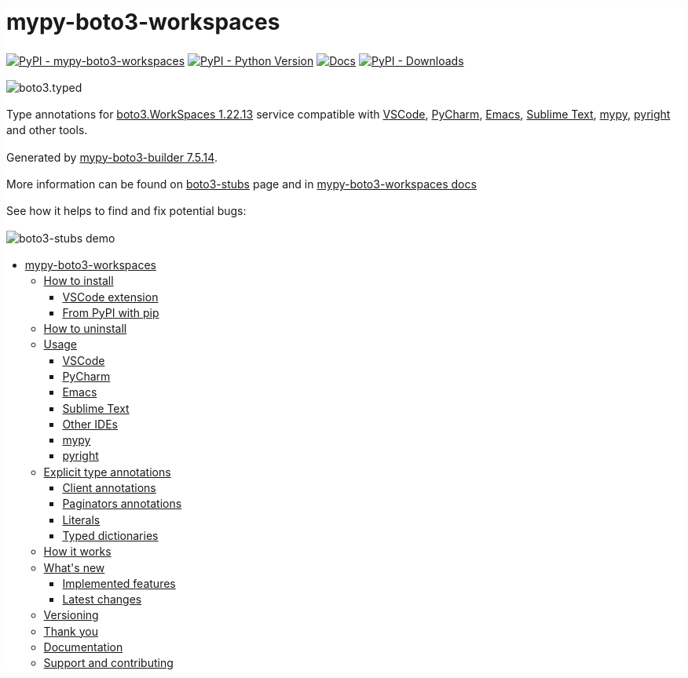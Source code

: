 <a id="mypy-boto3-workspaces"></a>

# mypy-boto3-workspaces

[![PyPI - mypy-boto3-workspaces](https://img.shields.io/pypi/v/mypy-boto3-workspaces.svg?color=blue)](https://pypi.org/project/mypy-boto3-workspaces)
[![PyPI - Python Version](https://img.shields.io/pypi/pyversions/mypy-boto3-workspaces.svg?color=blue)](https://pypi.org/project/mypy-boto3-workspaces)
[![Docs](https://img.shields.io/readthedocs/mypy-boto3-builder.svg?color=blue)](https://mypy-boto3-builder.readthedocs.io/)
[![PyPI - Downloads](https://img.shields.io/pypi/dm/mypy-boto3-workspaces?color=blue)](https://pypistats.org/packages/mypy-boto3-workspaces)

![boto3.typed](https://github.com/youtype/mypy_boto3_builder/raw/main/logo.png)

Type annotations for
[boto3.WorkSpaces 1.22.13](https://boto3.amazonaws.com/v1/documentation/api/latest/reference/services/workspaces.html#WorkSpaces)
service compatible with [VSCode](https://code.visualstudio.com/),
[PyCharm](https://www.jetbrains.com/pycharm/),
[Emacs](https://www.gnu.org/software/emacs/),
[Sublime Text](https://www.sublimetext.com/),
[mypy](https://github.com/python/mypy),
[pyright](https://github.com/microsoft/pyright) and other tools.

Generated by
[mypy-boto3-builder 7.5.14](https://github.com/youtype/mypy_boto3_builder).

More information can be found on
[boto3-stubs](https://pypi.org/project/boto3-stubs/) page and in
[mypy-boto3-workspaces docs](https://youtype.github.io/boto3_stubs_docs/mypy_boto3_workspaces/)

See how it helps to find and fix potential bugs:

![boto3-stubs demo](https://github.com/youtype/mypy_boto3_builder/raw/main/demo.gif)

- [mypy-boto3-workspaces](#mypy-boto3-workspaces)
  - [How to install](#how-to-install)
    - [VSCode extension](#vscode-extension)
    - [From PyPI with pip](#from-pypi-with-pip)
  - [How to uninstall](#how-to-uninstall)
  - [Usage](#usage)
    - [VSCode](#vscode)
    - [PyCharm](#pycharm)
    - [Emacs](#emacs)
    - [Sublime Text](#sublime-text)
    - [Other IDEs](#other-ides)
    - [mypy](#mypy)
    - [pyright](#pyright)
  - [Explicit type annotations](#explicit-type-annotations)
    - [Client annotations](#client-annotations)
    - [Paginators annotations](#paginators-annotations)
    - [Literals](#literals)
    - [Typed dictionaries](#typed-dictionaries)
  - [How it works](#how-it-works)
  - [What's new](#what's-new)
    - [Implemented features](#implemented-features)
    - [Latest changes](#latest-changes)
  - [Versioning](#versioning)
  - [Thank you](#thank-you)
  - [Documentation](#documentation)
  - [Support and contributing](#support-and-contributing)
